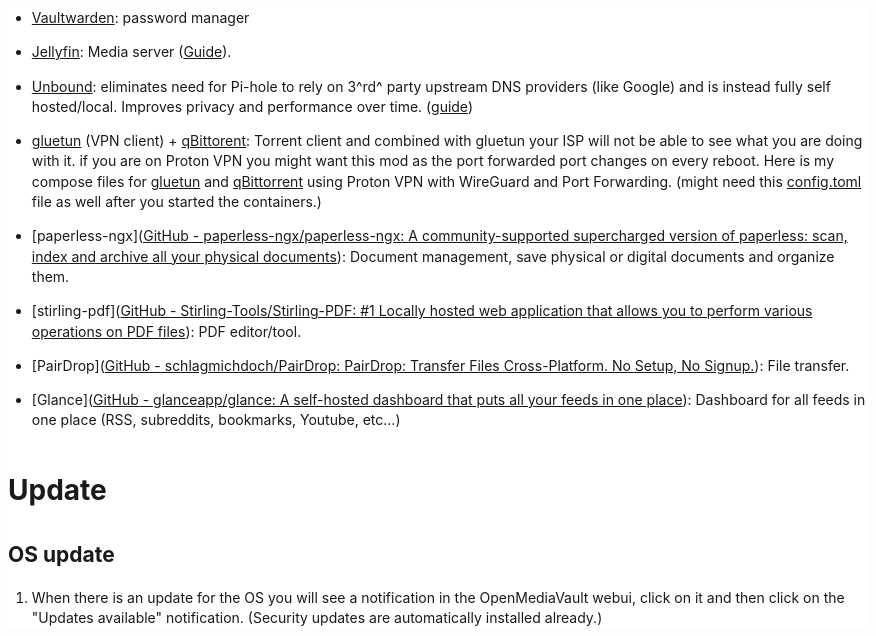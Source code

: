- [Vaultwarden](https://github.com/dani-garcia/vaultwarden): password
  manager

- [Jellyfin](https://jellyfin.org/): Media server ([Guide](https://akashrajpurohit.com/blog/setup-jellyfin-with-hardware-acceleration-on-orange-pi-5-rockchip-rk3558/)).

- [Unbound](https://docs.pi-hole.net/guides/dns/unbound/): eliminates
  need for Pi-hole to rely on 3^rd^ party upstream DNS providers (like
  Google) and is instead fully self hosted/local. Improves privacy and
  performance over time. ([guide](https://youtu.be/nHCDEgZPP68?t=727))

- [gluetun](https://github.com/qdm12/gluetun-wiki/tree/main/setup/providers) (VPN client) + [qBittorent](https://docs.linuxserver.io/images/docker-qbittorrent/): Torrent client and combined with gluetun your ISP will not be able to see what you are doing with it. if you are on Proton VPN you
  might want this mod as the port forwarded port changes on every
  reboot. Here is my compose files for [gluetun](./configs/gluetun.compose) and [qBittorrent](./configs/qBittorrent.compose) using
  Proton VPN with WireGuard and Port Forwarding. (might need this [config.toml](./configs/config.toml) file as well after you started the containers.)

- [paperless-ngx]([GitHub - paperless-ngx/paperless-ngx: A community-supported supercharged version of paperless: scan, index and archive all your physical documents](https://github.com/paperless-ngx/paperless-ngx)): Document management, save physical or digital documents and organize them.

- [stirling-pdf]([GitHub - Stirling-Tools/Stirling-PDF: #1 Locally hosted web application that allows you to perform various operations on PDF files](https://github.com/Stirling-Tools/Stirling-PDF)): PDF editor/tool.

- [PairDrop]([GitHub - schlagmichdoch/PairDrop: PairDrop: Transfer Files Cross-Platform. No Setup, No Signup.](https://github.com/schlagmichdoch/PairDrop)): File transfer.

- [Glance]([GitHub - glanceapp/glance: A self-hosted dashboard that puts all your feeds in one place](https://github.com/glanceapp/glance)): Dashboard for all feeds in one place (RSS, subreddits, bookmarks, Youtube, etc...)

# Update

## OS update

1. When there is an update for the OS you will see a notification in the OpenMediaVault webui, click on it and then click on the "Updates available" notification. (Security updates are automatically installed already.)